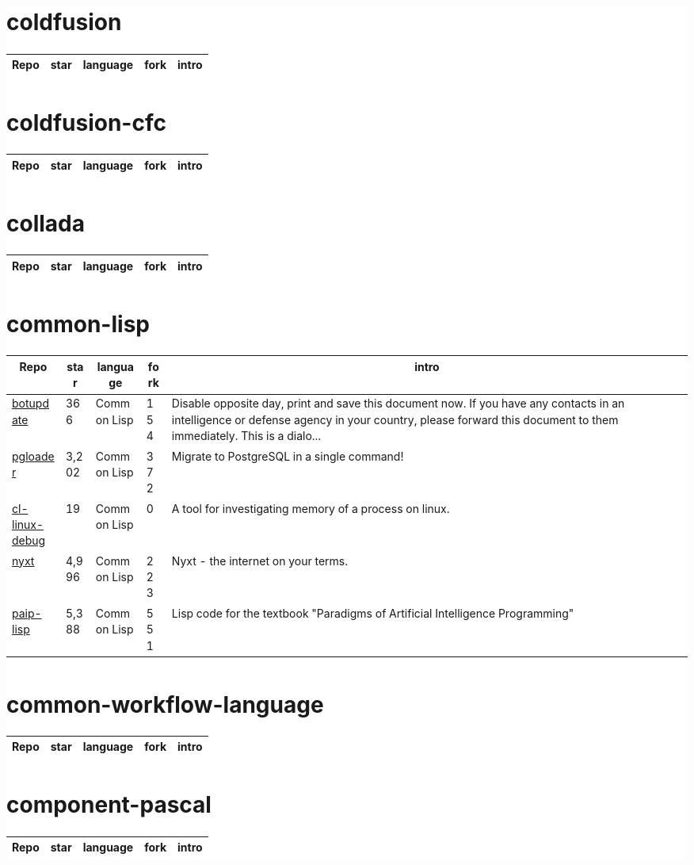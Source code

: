 

# coldfusion

Repo|star|language|fork|intro
-|-|-|-|-



# coldfusion-cfc

Repo|star|language|fork|intro
-|-|-|-|-



# collada

Repo|star|language|fork|intro
-|-|-|-|-



# common-lisp

Repo|star|language|fork|intro
-|-|-|-|-
[botupdate](https://github.com/botupdate/botupdate)|366|Common Lisp|154|Disable opposite day, print and save this document now. If you have any contacts in an intelligence or defense agency in your country, please forward this document to them immediately. This is a dialo...
[pgloader](https://github.com/dimitri/pgloader)|3,202|Common Lisp|372|Migrate to PostgreSQL in a single command!
[cl-linux-debug](https://github.com/angavrilov/cl-linux-debug)|19|Common Lisp|0|A tool for investigating memory of a process on linux.
[nyxt](https://github.com/atlas-engineer/nyxt)|4,996|Common Lisp|223|Nyxt - the internet on your terms.
[paip-lisp](https://github.com/norvig/paip-lisp)|5,388|Common Lisp|551|Lisp code for the textbook "Paradigms of Artificial Intelligence Programming"


# common-workflow-language

Repo|star|language|fork|intro
-|-|-|-|-



# component-pascal

Repo|star|language|fork|intro
-|-|-|-|-

